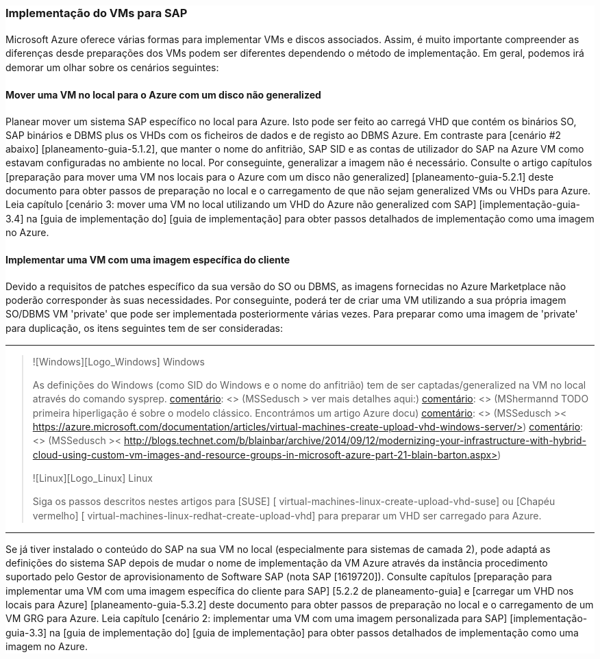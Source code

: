 ### <a name="deployment-of-vms-for-sap"></a>Implementação do VMs para SAP
Microsoft Azure oferece várias formas para implementar VMs e discos associados. Assim, é muito importante compreender as diferenças desde preparações dos VMs podem ser diferentes dependendo o método de implementação. Em geral, podemos irá demorar um olhar sobre os cenários seguintes:

#### <a name="4d175f1b-7353-4137-9d2f-817683c26e53"></a>Mover uma VM no local para o Azure com um disco não generalized
Planear mover um sistema SAP específico no local para Azure. Isto pode ser feito ao carregá VHD que contém os binários SO, SAP binários e DBMS plus os VHDs com os ficheiros de dados e de registo ao DBMS Azure. Em contraste para [cenário #2 abaixo] [planeamento-guia-5.1.2], que manter o nome do anfitrião, SAP SID e as contas de utilizador do SAP na Azure VM como estavam configuradas no ambiente no local. Por conseguinte, generalizar a imagem não é necessário. Consulte o artigo capítulos [preparação para mover uma VM nos locais para o Azure com um disco não generalized] [planeamento-guia-5.2.1] deste documento para obter passos de preparação no local e o carregamento de que não sejam generalized VMs ou VHDs para Azure. Leia capítulo [cenário 3: mover uma VM no local utilizando um VHD do Azure não generalized com SAP] [implementação-guia-3.4] na [guia de implementação do] [guia de implementação] para obter passos detalhados de implementação como uma imagem no Azure.

#### <a name="e18f7839-c0e2-4385-b1e6-4538453a285c"></a>Implementar uma VM com uma imagem específica do cliente
Devido a requisitos de patches específico da sua versão do SO ou DBMS, as imagens fornecidas no Azure Marketplace não poderão corresponder às suas necessidades. Por conseguinte, poderá ter de criar uma VM utilizando a sua própria imagem SO/DBMS VM 'private' que pode ser implementada posteriormente várias vezes. Para preparar como uma imagem de 'private' para duplicação, os itens seguintes tem de ser consideradas:

___

> ![Windows][Logo_Windows] Windows
>
> As definições do Windows (como SID do Windows e o nome do anfitrião) tem de ser captadas/generalized na VM no local através do comando sysprep.
[comentário]: <>  (MSSedusch > ver mais detalhes aqui:)
[comentário]: <>  (MShermannd TODO primeira hiperligação é sobre o modelo clássico. Encontrámos um artigo Azure docu)
[comentário]: <>  (MSSedusch >< https://azure.microsoft.com/documentation/articles/virtual-machines-create-upload-vhd-windows-server/>)
[comentário]: <>  (MSSedusch >< http://blogs.technet.com/b/blainbar/archive/2014/09/12/modernizing-your-infrastructure-with-hybrid-cloud-using-custom-vm-images-and-resource-groups-in-microsoft-azure-part-21-blain-barton.aspx>)
>
> ![Linux][Logo_Linux] Linux
>
> Siga os passos descritos nestes artigos para [SUSE] [ virtual-machines-linux-create-upload-vhd-suse] ou [Chapéu vermelho] [ virtual-machines-linux-redhat-create-upload-vhd] para preparar um VHD ser carregado para Azure.

___

Se já tiver instalado o conteúdo do SAP na sua VM no local (especialmente para sistemas de camada 2), pode adaptá as definições do sistema SAP depois de mudar o nome de implementação da VM Azure através da instância procedimento suportado pelo Gestor de aprovisionamento de Software SAP (nota SAP [1619720]). Consulte capítulos [preparação para implementar uma VM com uma imagem específica do cliente para SAP] [5.2.2 de planeamento-guia] e [carregar um VHD nos locais para Azure] [planeamento-guia-5.3.2] deste documento para obter passos de preparação no local e o carregamento de um VM GRG para Azure. Leia capítulo [cenário 2: implementar uma VM com uma imagem personalizada para SAP] [implementação-guia-3.3] na [guia de implementação do] [guia de implementação] para obter passos detalhados de implementação como uma imagem no Azure.


[comentário]: <>  (MSSedusch ainda necessário? TODO originalmente uma rede Virtual Azure estava ligado a um grupo de afinidade. Com que uma rede Virtual no Azure tem restrita para a unidade de escala Azure que o grupo afinidade tem atribuído a. No final, isto destina que a rede Virtual foi restrita para os recursos disponíveis na unidade de escala Azure. Esta coluna uma vez que foi alterada e agora redes virtuais Azure pode esticar através de mais do que uma unidade de escala Azure. No entanto, que requer que estão redes virtuais Azure * * não * * associada afinidade grupos já na hora de criação. Já mencionado anteriormente que no oposto recomendações por ano atrás, deverá * * não tirar partido do Azure afinidade grupos deixem * *. Para obter detalhes, consulte o artigo < https://azure.microsoft.com/blog/regional-virtual-networks/>)
[comentário]: <>  (MShermannd TODO não foi possível um artigo que inclui o tópico OpenLDAP + processador;)
[comentário]: <>  (MSSedusch < https://channel9.msdn.com/Blogs/Open/Load-balancing-highly-available-Linux-services-on-Windows-Azure-OpenLDAP-and-MySQL>)
[comentário]: <>  (MSSedusch – obter mais informações podem ser encontradas aqui)
[comentário]: <>  (MShermannd TODO ligação já não é válida; Mas processador não mesmo assim é suportada - pode consultar a hiperligação seguinte abaixo)
[comentário]: <>  (MSSedusch – < http://msdn.microsoft.com/library/azure/dn133798.aspx>.)
[comentário]: <>  (Ponto de TODO MShermannd para o Site não é suportada ainda com processador)
[comentário]: <>  (MSSedusch – < https://azure.microsoft.com/documentation/articles/vpn-gateway-point-to-site-create/>)
[comentário]: <> (MShermannd TODO encontrados sem ligação de docu processador)
[comentário]: <>  (MSSedusch * < https://azure.microsoft.com/documentation/articles/virtual-networks-create-vnet-arm-pportal/>)
[comentário]: <>  (MSSedusch * < https://azure.microsoft.com/documentation/articles/virtual-machines-windows-tutorial/>)
[comentário]: <>  (MShermannd TODO o que sobre a automatização do serviço para SAP VMs?)
[comentário]: <>  (Implementação de MSSedusch do vários SO VMs entretanto possíveis)
[comentário]: <>  (MSSedusch também qualquer tipo de automatização de implementação não é possível fazer com o portal do Azure. Tarefas como script de implementação do VMs vários não é possível através do Portal do Azure.) 
[comentário]: <>  (MShermannd TODO descrevem comando clip novo durante o ensaio)
[comentário]: <>  (MShermannd TODO tem de verificar se o clip também converte estáticos)